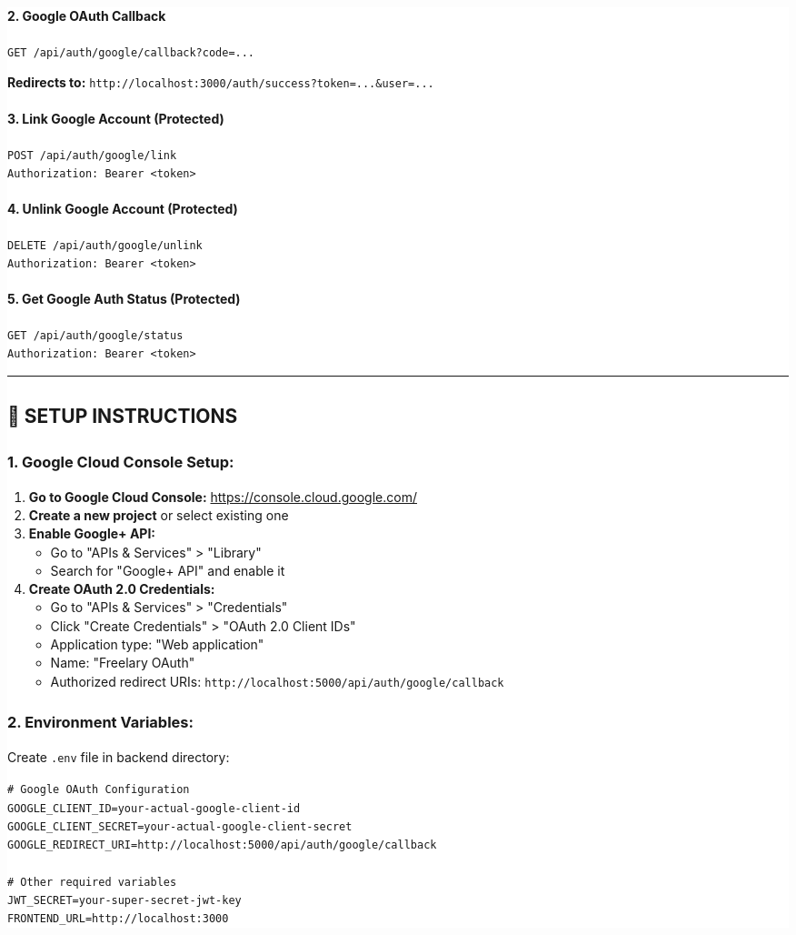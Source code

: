 #### **2. Google OAuth Callback**
```
GET /api/auth/google/callback?code=...
```
**Redirects to:** `http://localhost:3000/auth/success?token=...&user=...`

#### **3. Link Google Account (Protected)**
```
POST /api/auth/google/link
Authorization: Bearer <token>
```

#### **4. Unlink Google Account (Protected)**
```
DELETE /api/auth/google/unlink
Authorization: Bearer <token>
```

#### **5. Get Google Auth Status (Protected)**
```
GET /api/auth/google/status
Authorization: Bearer <token>
```

---

## **🔧 SETUP INSTRUCTIONS**

### **1. Google Cloud Console Setup:**

1. **Go to Google Cloud Console:** https://console.cloud.google.com/
2. **Create a new project** or select existing one
3. **Enable Google+ API:**
   - Go to "APIs & Services" > "Library"
   - Search for "Google+ API" and enable it
4. **Create OAuth 2.0 Credentials:**
   - Go to "APIs & Services" > "Credentials"
   - Click "Create Credentials" > "OAuth 2.0 Client IDs"
   - Application type: "Web application"
   - Name: "Freelary OAuth"
   - Authorized redirect URIs: `http://localhost:5000/api/auth/google/callback`

### **2. Environment Variables:**

Create `.env` file in backend directory:
```env
# Google OAuth Configuration
GOOGLE_CLIENT_ID=your-actual-google-client-id
GOOGLE_CLIENT_SECRET=your-actual-google-client-secret
GOOGLE_REDIRECT_URI=http://localhost:5000/api/auth/google/callback

# Other required variables
JWT_SECRET=your-super-secret-jwt-key
FRONTEND_URL=http://localhost:3000
```
